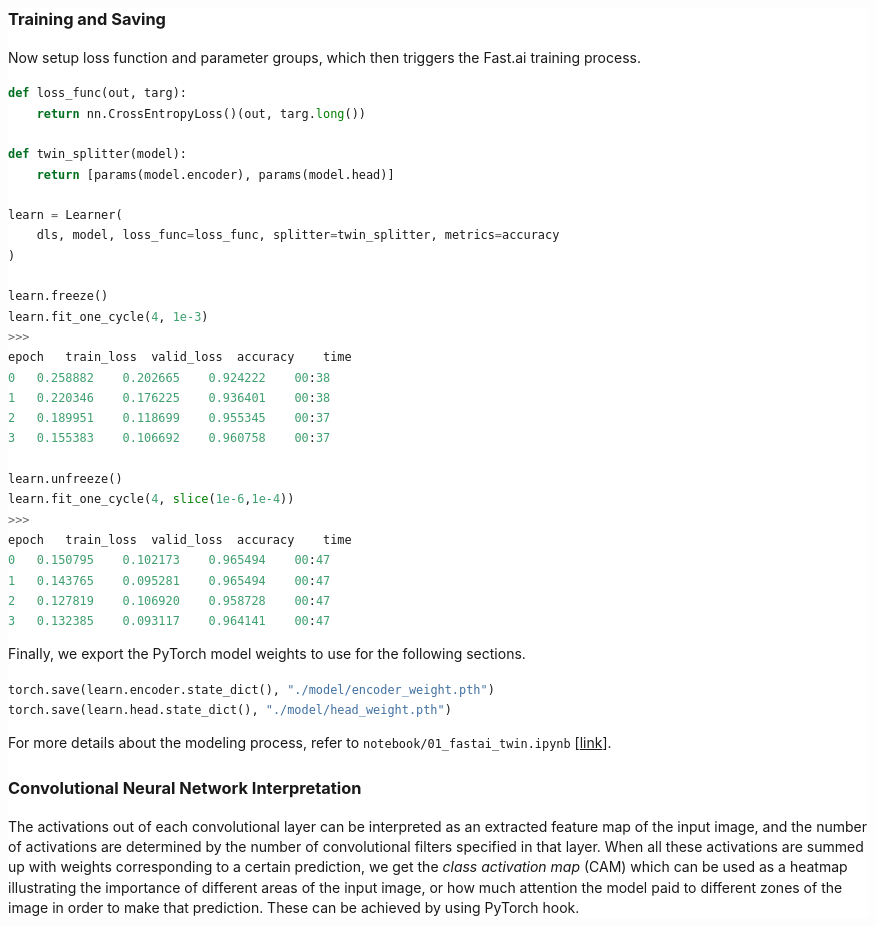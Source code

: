 ### Training and Saving

Now setup loss function and parameter groups, which then triggers the Fast.ai training process.

```python
def loss_func(out, targ):
    return nn.CrossEntropyLoss()(out, targ.long())

def twin_splitter(model):
    return [params(model.encoder), params(model.head)]

learn = Learner(
    dls, model, loss_func=loss_func, splitter=twin_splitter, metrics=accuracy
)

learn.freeze()
learn.fit_one_cycle(4, 1e-3)
>>> 
epoch   train_loss	valid_loss	accuracy	time
0	0.258882	0.202665	0.924222	00:38
1	0.220346	0.176225	0.936401	00:38
2	0.189951	0.118699	0.955345	00:37
3	0.155383	0.106692	0.960758	00:37

learn.unfreeze()
learn.fit_one_cycle(4, slice(1e-6,1e-4))
>>> 
epoch	train_loss	valid_loss	accuracy	time
0	0.150795	0.102173	0.965494	00:47
1	0.143765	0.095281	0.965494	00:47
2	0.127819	0.106920	0.958728	00:47
3	0.132385	0.093117	0.964141	00:47
```

Finally, we export the PyTorch model weights to use for the following sections.

```python
torch.save(learn.encoder.state_dict(), "./model/encoder_weight.pth")
torch.save(learn.head.state_dict(), "./model/head_weight.pth")
```

For more details about the modeling process, refer to `notebook/01_fastai_twin.ipynb` [[link](notebook/01_fastai_twin.ipynb)].

### Convolutional Neural Network Interpretation

The activations out of each convolutional layer can be interpreted as an extracted feature map of the input image, and the number of activations are determined by the number of convolutional filters specified in that layer. When all these activations are summed up with weights corresponding to a certain prediction, we get the _class activation map_ (CAM) which can be used as a heatmap illustrating the importance of different areas of the input image, or how much attention the model paid to different zones of the image in order to make that prediction. These can be achieved by using PyTorch hook.

